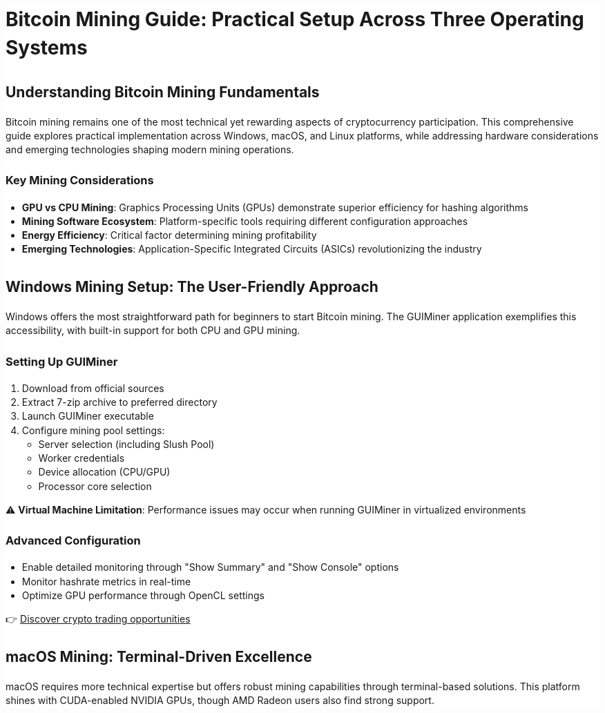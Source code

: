# Bitcoin Mining Guide: Practical Setup Across Three Operating Systems

## Understanding Bitcoin Mining Fundamentals

Bitcoin mining remains one of the most technical yet rewarding aspects of cryptocurrency participation. This comprehensive guide explores practical implementation across Windows, macOS, and Linux platforms, while addressing hardware considerations and emerging technologies shaping modern mining operations.

### Key Mining Considerations
- **GPU vs CPU Mining**: Graphics Processing Units (GPUs) demonstrate superior efficiency for hashing algorithms
- **Mining Software Ecosystem**: Platform-specific tools requiring different configuration approaches
- **Energy Efficiency**: Critical factor determining mining profitability
- **Emerging Technologies**: Application-Specific Integrated Circuits (ASICs) revolutionizing the industry

## Windows Mining Setup: The User-Friendly Approach

Windows offers the most straightforward path for beginners to start Bitcoin mining. The GUIMiner application exemplifies this accessibility, with built-in support for both CPU and GPU mining.

### Setting Up GUIMiner
1. Download from official sources
2. Extract 7-zip archive to preferred directory
3. Launch GUIMiner executable
4. Configure mining pool settings:
   - Server selection (including Slush Pool)
   - Worker credentials
   - Device allocation (CPU/GPU)
   - Processor core selection

⚠️ **Virtual Machine Limitation**: Performance issues may occur when running GUIMiner in virtualized environments

### Advanced Configuration
- Enable detailed monitoring through "Show Summary" and "Show Console" options
- Monitor hashrate metrics in real-time
- Optimize GPU performance through OpenCL settings

👉 [Discover crypto trading opportunities](https://bit.ly/okx-bonus)

## macOS Mining: Terminal-Driven Excellence

macOS requires more technical expertise but offers robust mining capabilities through terminal-based solutions. This platform shines with CUDA-enabled NVIDIA GPUs, though AMD Radeon users also find strong support.
